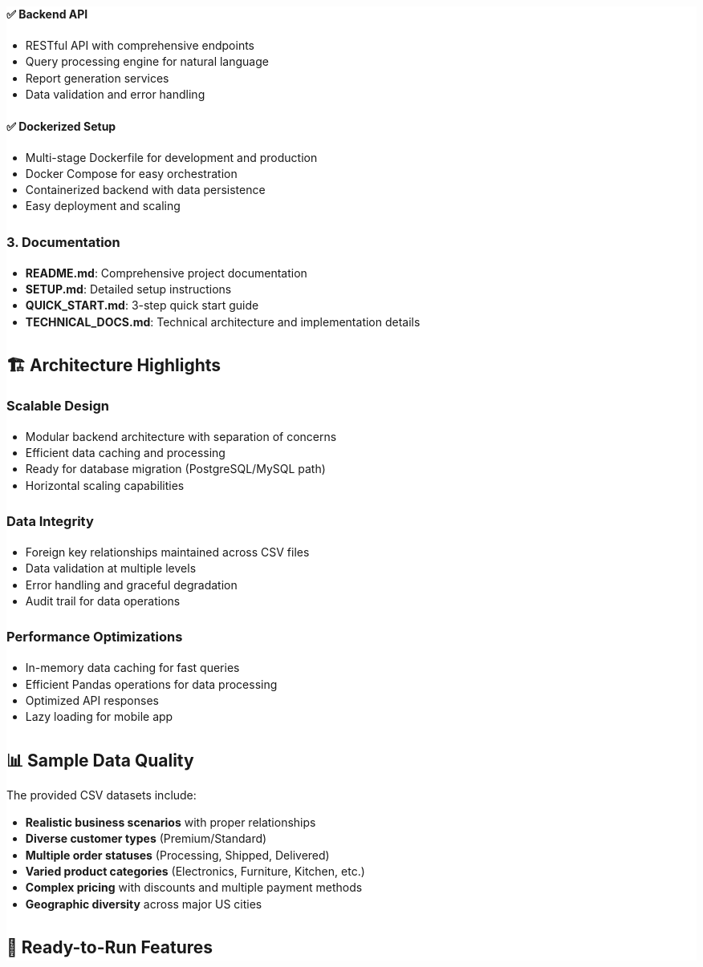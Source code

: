 #### ✅ Backend API
- RESTful API with comprehensive endpoints
- Query processing engine for natural language
- Report generation services
- Data validation and error handling

#### ✅ Dockerized Setup
- Multi-stage Dockerfile for development and production
- Docker Compose for easy orchestration
- Containerized backend with data persistence
- Easy deployment and scaling

### 3. Documentation
- **README.md**: Comprehensive project documentation
- **SETUP.md**: Detailed setup instructions
- **QUICK_START.md**: 3-step quick start guide
- **TECHNICAL_DOCS.md**: Technical architecture and implementation details

## 🏗️ Architecture Highlights

### Scalable Design
- Modular backend architecture with separation of concerns
- Efficient data caching and processing
- Ready for database migration (PostgreSQL/MySQL path)
- Horizontal scaling capabilities

### Data Integrity
- Foreign key relationships maintained across CSV files
- Data validation at multiple levels
- Error handling and graceful degradation
- Audit trail for data operations

### Performance Optimizations
- In-memory data caching for fast queries
- Efficient Pandas operations for data processing
- Optimized API responses
- Lazy loading for mobile app

## 📊 Sample Data Quality

The provided CSV datasets include:
- **Realistic business scenarios** with proper relationships
- **Diverse customer types** (Premium/Standard)
- **Multiple order statuses** (Processing, Shipped, Delivered)
- **Varied product categories** (Electronics, Furniture, Kitchen, etc.)
- **Complex pricing** with discounts and multiple payment methods
- **Geographic diversity** across major US cities

## 🚀 Ready-to-Run Features
